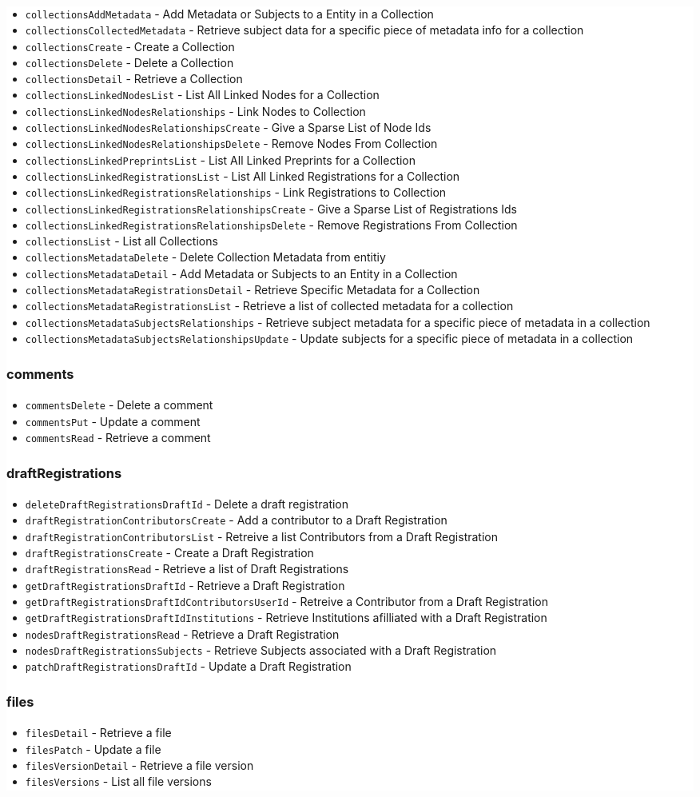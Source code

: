 * `collectionsAddMetadata` - Add Metadata or Subjects to a Entity in a Collection
* `collectionsCollectedMetadata` - Retrieve subject data for a specific piece of metadata info for a collection
* `collectionsCreate` - Create a Collection
* `collectionsDelete` - Delete a Collection
* `collectionsDetail` - Retrieve a Collection
* `collectionsLinkedNodesList` - List All Linked Nodes for a Collection
* `collectionsLinkedNodesRelationships` - Link Nodes to Collection
* `collectionsLinkedNodesRelationshipsCreate` - Give a Sparse List of Node Ids
* `collectionsLinkedNodesRelationshipsDelete` - Remove Nodes From Collection
* `collectionsLinkedPreprintsList` - List All Linked Preprints for a Collection
* `collectionsLinkedRegistrationsList` - List All Linked Registrations for a Collection
* `collectionsLinkedRegistrationsRelationships` - Link Registrations to Collection
* `collectionsLinkedRegistrationsRelationshipsCreate` - Give a Sparse List of Registrations Ids
* `collectionsLinkedRegistrationsRelationshipsDelete` - Remove Registrations From Collection
* `collectionsList` - List all Collections
* `collectionsMetadataDelete` - Delete Collection Metadata from entitiy
* `collectionsMetadataDetail` - Add Metadata or Subjects to an Entity in a Collection
* `collectionsMetadataRegistrationsDetail` - Retrieve Specific Metadata for a Collection
* `collectionsMetadataRegistrationsList` - Retrieve a list of collected metadata for a collection
* `collectionsMetadataSubjectsRelationships` - Retrieve subject metadata for a specific piece of metadata in a collection
* `collectionsMetadataSubjectsRelationshipsUpdate` - Update subjects for a specific piece of metadata in a collection

### comments

* `commentsDelete` - Delete a comment
* `commentsPut` - Update a comment
* `commentsRead` - Retrieve a comment

### draftRegistrations

* `deleteDraftRegistrationsDraftId` - Delete a draft registration
* `draftRegistrationContributorsCreate` - Add a contributor to a Draft Registration
* `draftRegistrationContributorsList` - Retreive a list Contributors from a Draft Registration
* `draftRegistrationsCreate` - Create a Draft Registration
* `draftRegistrationsRead` - Retrieve a list of Draft Registrations
* `getDraftRegistrationsDraftId` - Retrieve a Draft Registration
* `getDraftRegistrationsDraftIdContributorsUserId` - Retreive a Contributor from a Draft Registration
* `getDraftRegistrationsDraftIdInstitutions` - Retrieve Institutions afilliated with a Draft Registration
* `nodesDraftRegistrationsRead` - Retrieve a Draft Registration
* `nodesDraftRegistrationsSubjects` - Retrieve Subjects associated with a Draft Registration
* `patchDraftRegistrationsDraftId` - Update a Draft Registration

### files

* `filesDetail` - Retrieve a file
* `filesPatch` - Update a file
* `filesVersionDetail` - Retrieve a file version
* `filesVersions` - List all file versions
